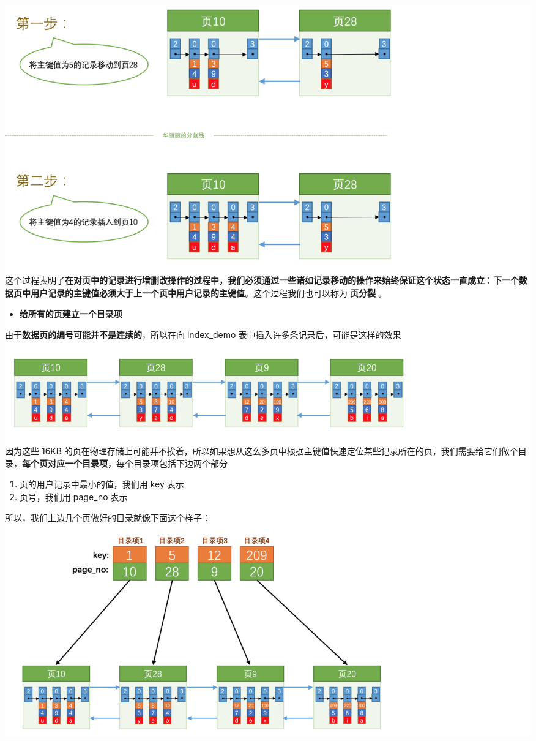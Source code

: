 ![image-20220114114559409](media/images/image-20220114114559409.png)

这个过程表明了**在对页中的记录进行增删改操作的过程中，我们必须通过一些诸如记录移动的操作来始终保证这个状态一直成立**：**下一个数据页中用户记录的主键值必须大于上一个页中用户记录的主键值**。这个过程我们也可以称为 **页分裂** 。

- **给所有的页建立一个目录项**

由于**数据页的编号可能并不是连续的**，所以在向 index_demo 表中插入许多条记录后，可能是这样的效果

![image-20220114114907711](media/images/image-20220114114907711.png)

因为这些 16KB 的页在物理存储上可能并不挨着，所以如果想从这么多页中根据主键值快速定位某些记录所在的页，我们需要给它们做个目录，**每个页对应一个目录项**，每个目录项包括下边两个部分

1. 页的用户记录中最小的值，我们用 key 表示
2. 页号，我们用 page_no 表示

所以，我们上边几个页做好的目录就像下面这个样子：

![image-20220114115019147](media/images/image-20220114115019147.png)
